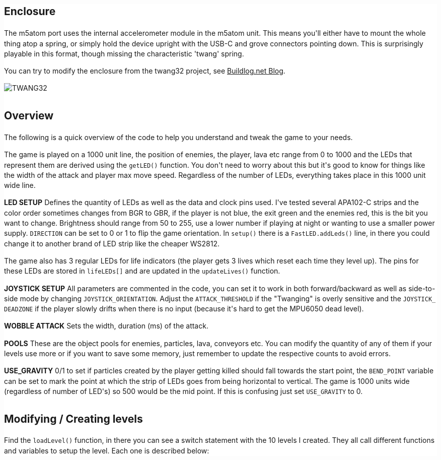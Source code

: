 ## Enclosure

The m5atom port uses the internal accelerometer module in the m5atom unit. This means you'll either have to mount the whole thing atop a spring, or simply hold the device upright with the USB-C and grove connectors pointing down. This is surprisingly playable in this format, though missing the characteristic 'twang' spring.

You can try to modify the enclosure from the twang32 project, see [Buildlog.net Blog](http://www.buildlog.net/blog?s=twang).

![TWANG32](http://www.buildlog.net/blog/wp-content/uploads/2018/03/twang32_enclosure.jpg)

## Overview
The following is a quick overview of the code to help you understand and tweak the game to your needs.

The game is played on a 1000 unit line, the position of enemies, the player, lava etc range from 0 to 1000 and the LEDs that represent them are derived using the `getLED()` function. You don't need to worry about this but it's good to know for things like the width of the attack and player max move speed. Regardless of the number of LEDs, everything takes place in this 1000 unit wide line.

**LED SETUP** Defines the quantity of LEDs as well as the data and clock pins used. I've tested several APA102-C strips and the color order sometimes changes from BGR to GBR, if the player is not blue, the exit green and the enemies red, this is the bit you want to change. Brightness should range from 50 to 255, use a lower number if playing at night or wanting to use a smaller power supply. `DIRECTION` can be set to 0 or 1 to flip the game orientation. In `setup()` there is a `FastLED.addLeds()` line, in there you could change it to another brand of LED strip like the cheaper WS2812.

The game also has 3 regular LEDs for life indicators (the player gets 3 lives which reset each time they level up). The pins for these LEDs are stored in `lifeLEDs[]` and are updated in the `updateLives()` function.

**JOYSTICK SETUP** All parameters are commented in the code, you can set it to work in both forward/backward as well as side-to-side mode by changing `JOYSTICK_ORIENTATION`. Adjust the `ATTACK_THRESHOLD` if the "Twanging" is overly sensitive and the `JOYSTICK_DEADZONE` if the player slowly drifts when there is no input (because it's hard to get the MPU6050 dead level).

**WOBBLE ATTACK** Sets the width, duration (ms) of the attack.

**POOLS** These are the object pools for enemies, particles, lava, conveyors etc. You can modify the quantity of any of them if your levels use more or if you want to save some memory, just remember to update the respective counts to avoid errors.

**USE_GRAVITY** 0/1 to set if particles created by the player getting killed should fall towards the start point, the `BEND_POINT` variable can be set to mark the point at which the strip of LEDs goes from being horizontal to vertical. The game is 1000 units wide (regardless of number of LED's) so 500 would be the mid point. If this is confusing just set `USE_GRAVITY` to 0.

## Modifying / Creating levels
Find the `loadLevel()` function, in there you can see a switch statement with the 10 levels I created.
They all call different functions and variables to setup the level. Each one is described below:

